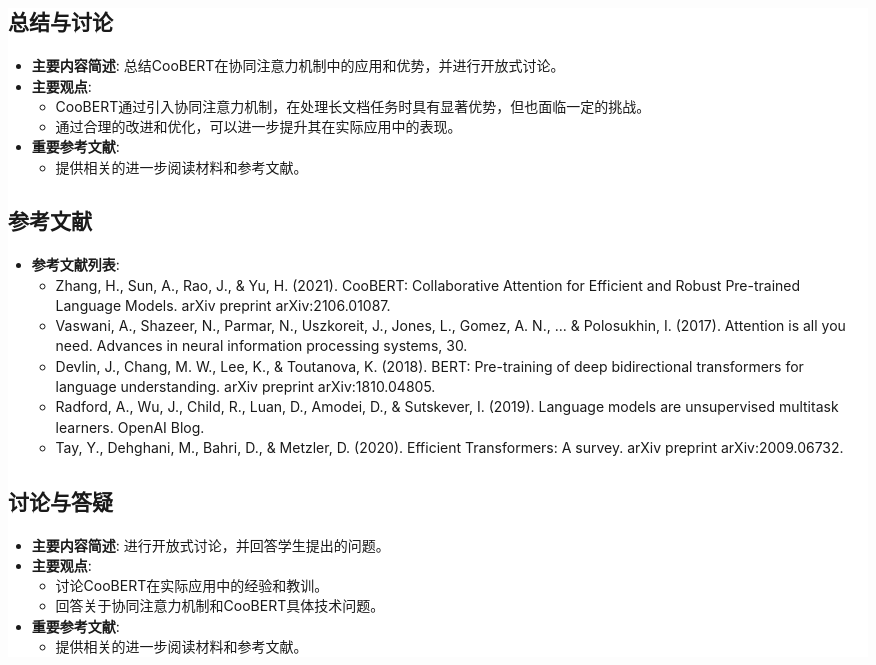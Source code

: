 ## 总结与讨论

- **主要内容简述**: 总结CooBERT在协同注意力机制中的应用和优势，并进行开放式讨论。
- **主要观点**:
  - CooBERT通过引入协同注意力机制，在处理长文档任务时具有显著优势，但也面临一定的挑战。
  - 通过合理的改进和优化，可以进一步提升其在实际应用中的表现。
- **重要参考文献**:
  - 提供相关的进一步阅读材料和参考文献。

## 参考文献

- **参考文献列表**:
  - Zhang, H., Sun, A., Rao, J., & Yu, H. (2021). CooBERT: Collaborative Attention for Efficient and Robust Pre-trained Language Models. arXiv preprint arXiv:2106.01087.
  - Vaswani, A., Shazeer, N., Parmar, N., Uszkoreit, J., Jones, L., Gomez, A. N., ... & Polosukhin, I. (2017). Attention is all you need. Advances in neural information processing systems, 30.
  - Devlin, J., Chang, M. W., Lee, K., & Toutanova, K. (2018). BERT: Pre-training of deep bidirectional transformers for language understanding. arXiv preprint arXiv:1810.04805.
  - Radford, A., Wu, J., Child, R., Luan, D., Amodei, D., & Sutskever, I. (2019). Language models are unsupervised multitask learners. OpenAI Blog.
  - Tay, Y., Dehghani, M., Bahri, D., & Metzler, D. (2020). Efficient Transformers: A survey. arXiv preprint arXiv:2009.06732.

## 讨论与答疑

- **主要内容简述**: 进行开放式讨论，并回答学生提出的问题。
- **主要观点**:
  - 讨论CooBERT在实际应用中的经验和教训。
  - 回答关于协同注意力机制和CooBERT具体技术问题。
- **重要参考文献**:
  - 提供相关的进一步阅读材料和参考文献。
